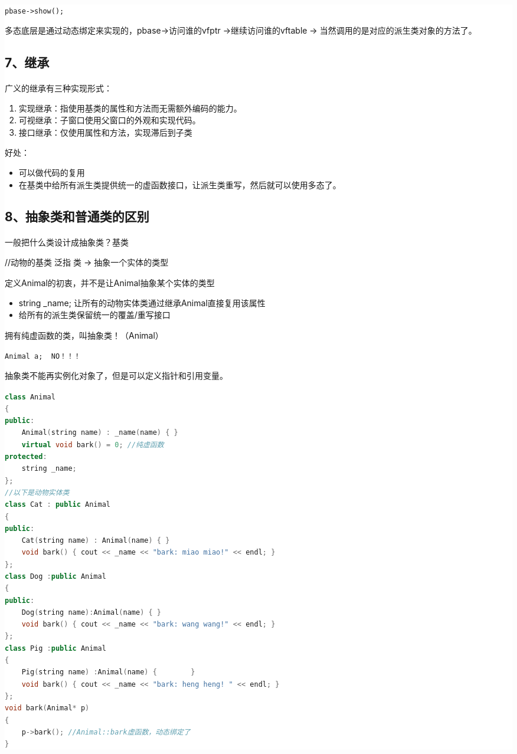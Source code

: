 ```
pbase->show();
```

多态底层是通过动态绑定来实现的，pbase->访问谁的vfptr ->继续访问谁的vftable  -> 当然调用的是对应的派生类对象的方法了。

## 7、继承

广义的继承有三种实现形式：

1. 实现继承：指使用基类的属性和方法而无需额外编码的能力。
2. 可视继承：子窗口使用父窗口的外观和实现代码。
3. 接口继承：仅使用属性和方法，实现滞后到子类

好处：

- 可以做代码的复用
- 在基类中给所有派生类提供统一的虚函数接口，让派生类重写，然后就可以使用多态了。

## 8、抽象类和普通类的区别

一般把什么类设计成抽象类？基类

//动物的基类  泛指  类 -> 抽象一个实体的类型

定义Animal的初衷，并不是让Animal抽象某个实体的类型

- string  _name;  让所有的动物实体类通过继承Animal直接复用该属性
- 给所有的派生类保留统一的覆盖/重写接口

拥有纯虚函数的类，叫抽象类！（Animal）

```
Animal a;  NO！！！
```

抽象类不能再实例化对象了，但是可以定义指针和引用变量。

```C++
class Animal
{
public:
    Animal(string name) : _name(name) { }
    virtual void bark() = 0; //纯虚函数
protected:
    string _name;
};
//以下是动物实体类
class Cat : public Animal
{
public:
    Cat(string name) : Animal(name) { }
    void bark() { cout << _name << "bark: miao miao!" << endl; }
};
class Dog :public Animal
{
public:
    Dog(string name):Animal(name) { }
    void bark() { cout << _name << "bark: wang wang!" << endl; }
};
class Pig :public Animal
{
    Pig(string name) :Animal(name) {        }
    void bark() { cout << _name << "bark: heng heng! " << endl; }
};
void bark(Animal* p)
{
    p->bark(); //Animal::bark虚函数，动态绑定了
}
```